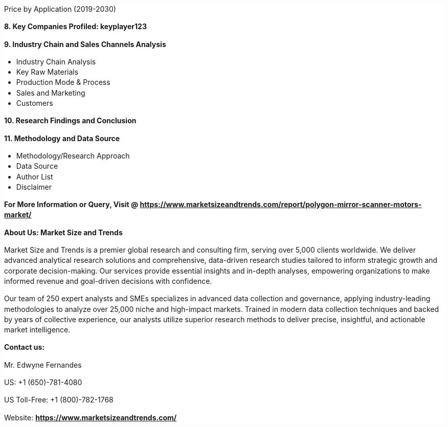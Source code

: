 Price by Application (2019-2030)</li></ul><p><strong>8. Key Companies Profiled: keyplayer123</strong></p><p><strong>9. Industry Chain and Sales Channels Analysis</strong></p><ul><li>Industry Chain Analysis</li><li>Key Raw Materials</li><li>Production Mode &amp; Process</li><li>Sales and Marketing</li><li>Customers</li></ul><p><strong>10. Research Findings and Conclusion</strong></p><p><strong>11. Methodology and Data Source</strong></p><ul><li>Methodology/Research Approach</li><li>Data Source</li><li>Author List</li><li>Disclaimer</li></ul></p><p><strong>For More Information or Query, Visit @ <a href="https://www.marketsizeandtrends.com/report/polygon-mirror-scanner-motors-market/">https://www.marketsizeandtrends.com/report/polygon-mirror-scanner-motors-market/</a></strong></p><p><strong>About Us: Market Size and Trends</strong></p><p>Market Size and Trends is a premier global research and consulting firm, serving over 5,000 clients worldwide. We deliver advanced analytical research solutions and comprehensive, data-driven research studies tailored to inform strategic growth and corporate decision-making. Our services provide essential insights and in-depth analyses, empowering organizations to make informed revenue and goal-driven decisions with confidence.</p><p>Our team of 250 expert analysts and SMEs specializes in advanced data collection and governance, applying industry-leading methodologies to analyze over 25,000 niche and high-impact markets. Trained in modern data collection techniques and backed by years of collective experience, our analysts utilize superior research methods to deliver precise, insightful, and actionable market intelligence.</p><p><strong>Contact us:</strong></p><p>Mr. Edwyne Fernandes</p><p>US: +1 (650)-781-4080</p><p>US Toll-Free: +1 (800)-782-1768</p><p>Website: <strong><a href="https://www.marketsizeandtrends.com/">https://www.marketsizeandtrends.com/</a></strong></p>
